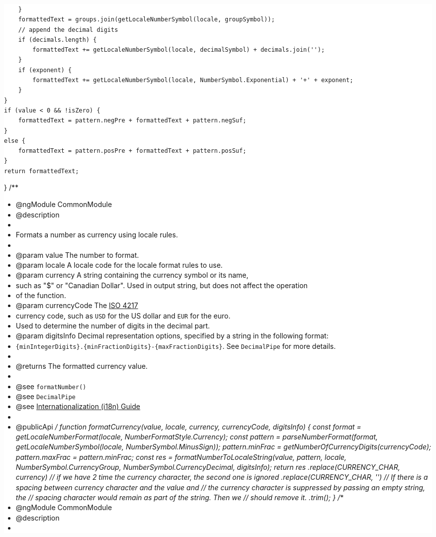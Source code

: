         }
        formattedText = groups.join(getLocaleNumberSymbol(locale, groupSymbol));
        // append the decimal digits
        if (decimals.length) {
            formattedText += getLocaleNumberSymbol(locale, decimalSymbol) + decimals.join('');
        }
        if (exponent) {
            formattedText += getLocaleNumberSymbol(locale, NumberSymbol.Exponential) + '+' + exponent;
        }
    }
    if (value < 0 && !isZero) {
        formattedText = pattern.negPre + formattedText + pattern.negSuf;
    }
    else {
        formattedText = pattern.posPre + formattedText + pattern.posSuf;
    }
    return formattedText;
}
/**
 * @ngModule CommonModule
 * @description
 *
 * Formats a number as currency using locale rules.
 *
 * @param value The number to format.
 * @param locale A locale code for the locale format rules to use.
 * @param currency A string containing the currency symbol or its name,
 * such as "$" or "Canadian Dollar". Used in output string, but does not affect the operation
 * of the function.
 * @param currencyCode The [ISO 4217](https://en.wikipedia.org/wiki/ISO_4217)
 * currency code, such as `USD` for the US dollar and `EUR` for the euro.
 * Used to determine the number of digits in the decimal part.
 * @param digitsInfo Decimal representation options, specified by a string in the following format:
 * `{minIntegerDigits}.{minFractionDigits}-{maxFractionDigits}`. See `DecimalPipe` for more details.
 *
 * @returns The formatted currency value.
 *
 * @see `formatNumber()`
 * @see `DecimalPipe`
 * @see [Internationalization (i18n) Guide](https://angular.io/guide/i18n-overview)
 *
 * @publicApi
 */
function formatCurrency(value, locale, currency, currencyCode, digitsInfo) {
    const format = getLocaleNumberFormat(locale, NumberFormatStyle.Currency);
    const pattern = parseNumberFormat(format, getLocaleNumberSymbol(locale, NumberSymbol.MinusSign));
    pattern.minFrac = getNumberOfCurrencyDigits(currencyCode);
    pattern.maxFrac = pattern.minFrac;
    const res = formatNumberToLocaleString(value, pattern, locale, NumberSymbol.CurrencyGroup, NumberSymbol.CurrencyDecimal, digitsInfo);
    return res
        .replace(CURRENCY_CHAR, currency)
        // if we have 2 time the currency character, the second one is ignored
        .replace(CURRENCY_CHAR, '')
        // If there is a spacing between currency character and the value and
        // the currency character is suppressed by passing an empty string, the
        // spacing character would remain as part of the string. Then we
        // should remove it.
        .trim();
}
/**
 * @ngModule CommonModule
 * @description
 *